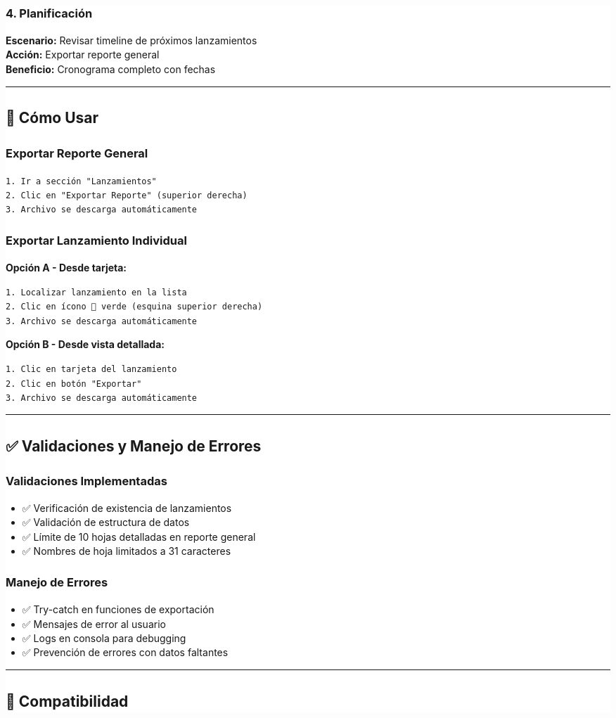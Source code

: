 ### 4. Planificación
**Escenario:** Revisar timeline de próximos lanzamientos  
**Acción:** Exportar reporte general  
**Beneficio:** Cronograma completo con fechas

---

## 🚀 Cómo Usar

### Exportar Reporte General

```
1. Ir a sección "Lanzamientos"
2. Clic en "Exportar Reporte" (superior derecha)
3. Archivo se descarga automáticamente
```

### Exportar Lanzamiento Individual

**Opción A - Desde tarjeta:**
```
1. Localizar lanzamiento en la lista
2. Clic en ícono 📄 verde (esquina superior derecha)
3. Archivo se descarga automáticamente
```

**Opción B - Desde vista detallada:**
```
1. Clic en tarjeta del lanzamiento
2. Clic en botón "Exportar"
3. Archivo se descarga automáticamente
```

---

## ✅ Validaciones y Manejo de Errores

### Validaciones Implementadas
- ✅ Verificación de existencia de lanzamientos
- ✅ Validación de estructura de datos
- ✅ Límite de 10 hojas detalladas en reporte general
- ✅ Nombres de hoja limitados a 31 caracteres

### Manejo de Errores
- ✅ Try-catch en funciones de exportación
- ✅ Mensajes de error al usuario
- ✅ Logs en consola para debugging
- ✅ Prevención de errores con datos faltantes

---

## 📱 Compatibilidad
